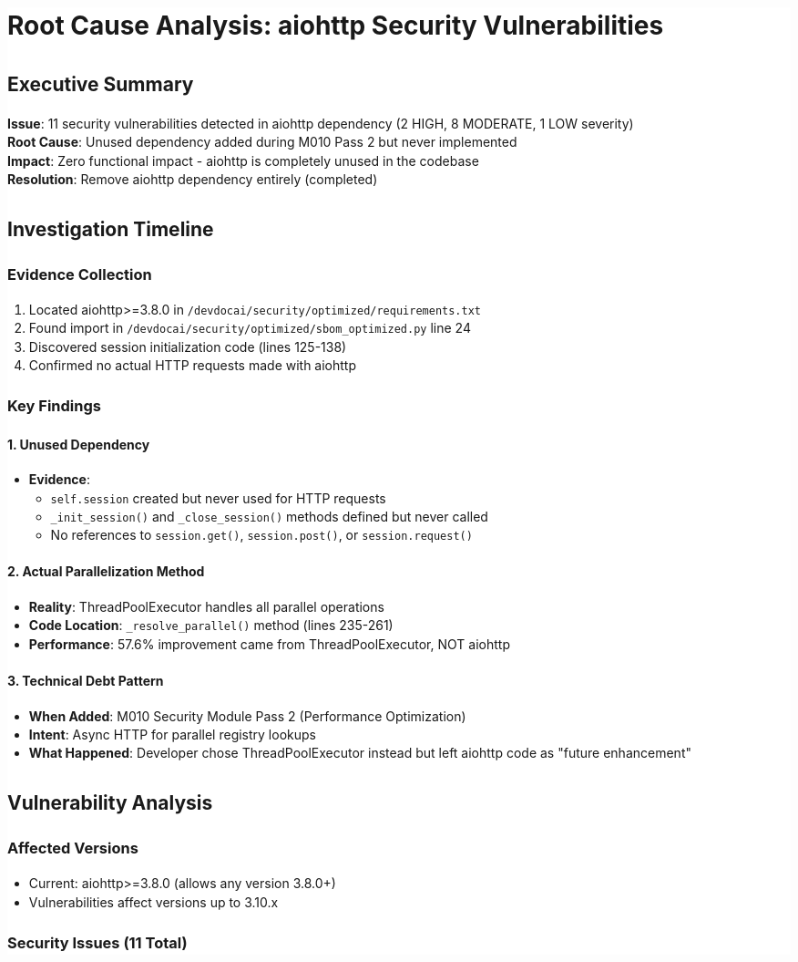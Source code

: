 # Root Cause Analysis: aiohttp Security Vulnerabilities

## Executive Summary

**Issue**: 11 security vulnerabilities detected in aiohttp dependency (2 HIGH, 8 MODERATE, 1 LOW severity)  
**Root Cause**: Unused dependency added during M010 Pass 2 but never implemented  
**Impact**: Zero functional impact - aiohttp is completely unused in the codebase  
**Resolution**: Remove aiohttp dependency entirely (completed)

## Investigation Timeline

### Evidence Collection

1. Located aiohttp>=3.8.0 in `/devdocai/security/optimized/requirements.txt`
2. Found import in `/devdocai/security/optimized/sbom_optimized.py` line 24
3. Discovered session initialization code (lines 125-138)
4. Confirmed no actual HTTP requests made with aiohttp

### Key Findings

#### 1. Unused Dependency

- **Evidence**:
  - `self.session` created but never used for HTTP requests
  - `_init_session()` and `_close_session()` methods defined but never called
  - No references to `session.get()`, `session.post()`, or `session.request()`
  
#### 2. Actual Parallelization Method

- **Reality**: ThreadPoolExecutor handles all parallel operations
- **Code Location**: `_resolve_parallel()` method (lines 235-261)
- **Performance**: 57.6% improvement came from ThreadPoolExecutor, NOT aiohttp

#### 3. Technical Debt Pattern

- **When Added**: M010 Security Module Pass 2 (Performance Optimization)
- **Intent**: Async HTTP for parallel registry lookups
- **What Happened**: Developer chose ThreadPoolExecutor instead but left aiohttp code as "future enhancement"

## Vulnerability Analysis

### Affected Versions

- Current: aiohttp>=3.8.0 (allows any version 3.8.0+)
- Vulnerabilities affect versions up to 3.10.x

### Security Issues (11 Total)

